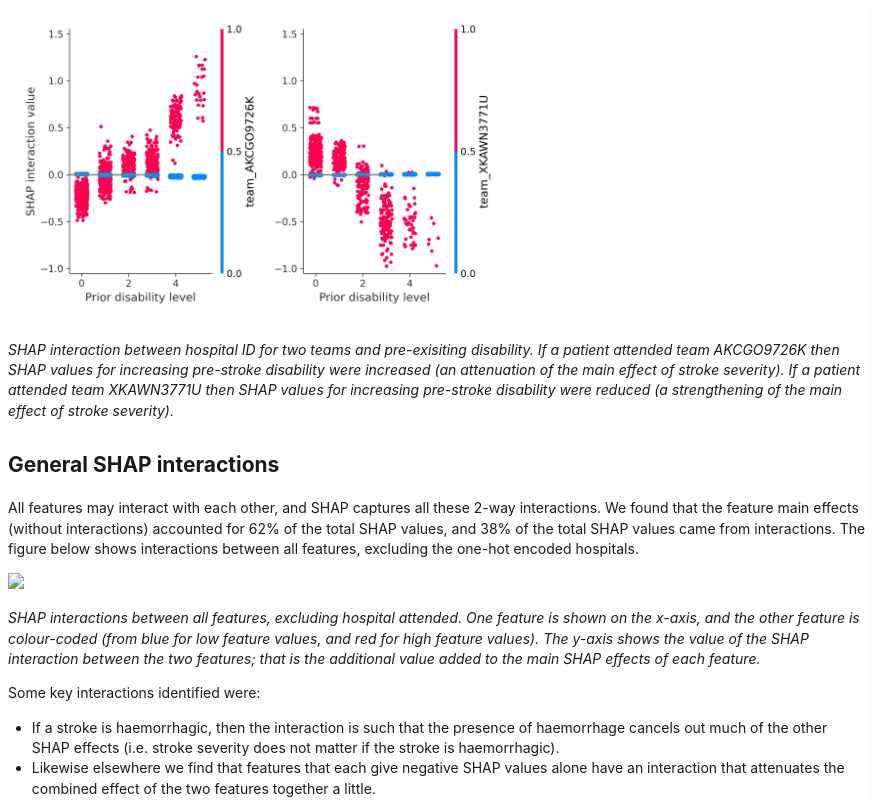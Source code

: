 <img src="./images/12ac_disability_interaction_example.jpg" width="500"/>

*SHAP interaction between hospital ID for two teams and pre-exisiting disability. If a patient attended team AKCGO9726K then SHAP values for increasing pre-stroke disability were increased (an attenuation of the main effect of stroke severity). If a patient attended team XKAWN3771U then SHAP values for increasing pre-stroke disability were reduced (a strengthening of the main effect of stroke severity).*

## General SHAP interactions

All features may interact with each other, and SHAP captures all these 2-way interactions. We found that the feature main effects (without interactions) accounted for 62% of the total SHAP values, and 38% of the total SHAP values came from interactions. The figure below shows interactions between all features, excluding the one-hot encoded hospitals.

<img src="./images/12a_shap_interactions_scatter.jpg" width="1200"/>

*SHAP interactions between all features, excluding hospital attended. One feature is shown on the x-axis, and the other feature is colour-coded (from blue for low feature values, and red for high feature values). The y-axis shows the value of the SHAP interaction between the two features; that is the additional value added to the main SHAP effects of each feature.*

Some key interactions identified were:
  * If a stroke is haemorrhagic, then the interaction is such that the presence of haemorrhage cancels out much of the other SHAP effects (i.e. stroke severity does not matter if the stroke is haemorrhagic).
  * Likewise elsewhere we find that features that each give negative SHAP values alone have an interaction that attenuates the combined effect of the two features together a little.
